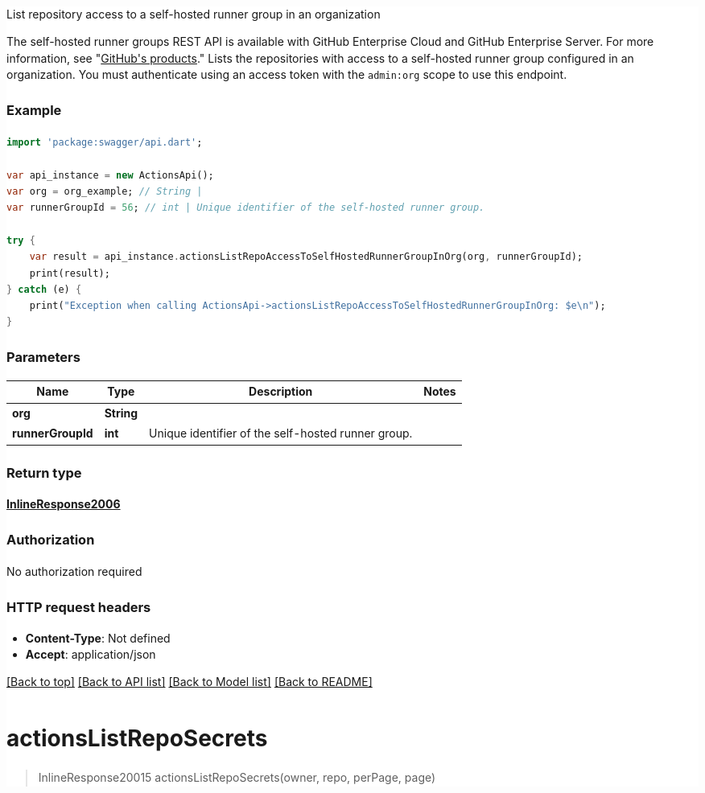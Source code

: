 List repository access to a self-hosted runner group in an organization

The self-hosted runner groups REST API is available with GitHub Enterprise Cloud and GitHub Enterprise Server. For more information, see \"[GitHub's products](https://docs.github.com/github/getting-started-with-github/githubs-products).\"  Lists the repositories with access to a self-hosted runner group configured in an organization.  You must authenticate using an access token with the `admin:org` scope to use this endpoint.

### Example
```dart
import 'package:swagger/api.dart';

var api_instance = new ActionsApi();
var org = org_example; // String | 
var runnerGroupId = 56; // int | Unique identifier of the self-hosted runner group.

try {
    var result = api_instance.actionsListRepoAccessToSelfHostedRunnerGroupInOrg(org, runnerGroupId);
    print(result);
} catch (e) {
    print("Exception when calling ActionsApi->actionsListRepoAccessToSelfHostedRunnerGroupInOrg: $e\n");
}
```

### Parameters

Name | Type | Description  | Notes
------------- | ------------- | ------------- | -------------
 **org** | **String**|  | 
 **runnerGroupId** | **int**| Unique identifier of the self-hosted runner group. | 

### Return type

[**InlineResponse2006**](InlineResponse2006.md)

### Authorization

No authorization required

### HTTP request headers

 - **Content-Type**: Not defined
 - **Accept**: application/json

[[Back to top]](#) [[Back to API list]](../README.md#documentation-for-api-endpoints) [[Back to Model list]](../README.md#documentation-for-models) [[Back to README]](../README.md)

# **actionsListRepoSecrets**
> InlineResponse20015 actionsListRepoSecrets(owner, repo, perPage, page)
